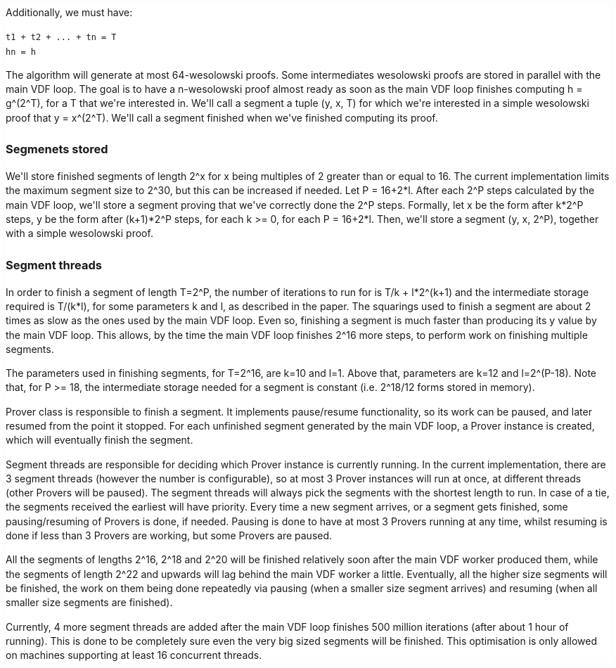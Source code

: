 Additionally, we must have:

```
t1 + t2 + ... + tn = T
hn = h
```

The algorithm will generate at most 64-wesolowski proofs. Some intermediates wesolowski proofs are stored in parallel with the main VDF loop. The goal is to have a n-wesolowski proof almost ready as soon as the main VDF loop finishes computing h = g^(2^T), for a T that we're interested in. We'll call a segment a tuple (y, x, T) for which we're interested in a simple wesolowski proof that y = x^(2^T). We'll call a segment finished when we've finished computing its proof.

### Segmenets stored ###

We'll store finished segments of length 2^x for x being multiples of 2 greater than or equal to 16. The current implementation limits the maximum segment size to 2^30, but this can be increased if needed. Let P = 16+2&ast;l. After each 2^P steps calculated by the main VDF loop, we'll store a segment proving that we've correctly done the 2^P steps. Formally, let x be the form after k&ast;2^P steps, y be the form after (k+1)&ast;2^P steps, for each k >= 0, for each P = 16+2&ast;l. Then, we'll store a segment (y, x, 2^P), together with a simple wesolowski proof.

### Segment threads ###

In order to finish a segment of length T=2^P, the number of iterations to run for is T/k + l&ast;2^(k+1) and the intermediate storage required is T/(k&ast;l), for some parameters k and l, as described in the paper. The squarings used to finish a segment are about 2 times as slow as the ones used by the main VDF loop. Even so, finishing a segment is much faster than producing its y value by the main VDF loop. This allows, by the time the main VDF loop finishes 2^16 more steps, to perform work on finishing multiple segments.

The parameters used in finishing segments, for T=2^16, are k=10 and l=1. Above that, parameters are k=12 and l=2^(P-18). Note that, for P >= 18, the intermediate storage needed for a segment is constant (i.e. 2^18/12 forms stored in memory).

Prover class is responsible to finish a segment. It implements pause/resume functionality, so its work can be paused, and later resumed from the point it stopped. For each unfinished segment generated by the main VDF loop, a Prover instance is created, which will eventually finish the segment.

Segment threads are responsible for deciding which Prover instance is currently running. In the current implementation, there are 3 segment threads (however the number is configurable), so at most 3 Prover instances will run at once, at different threads (other Provers will be paused). The segment threads will always pick the segments with the shortest length to run. In case of a tie, the segments received the earliest will have priority. Every time a new segment arrives, or a segment gets finished, some pausing/resuming of Provers is done, if needed. Pausing is done to have at most 3 Provers running at any time, whilst resuming is done if less than 3 Provers are working, but some Provers are paused.

All the segments of lengths 2^16, 2^18 and 2^20 will be finished relatively soon after the main VDF worker produced them, while the segments of length 2^22 and upwards will lag behind the main VDF worker a little. Eventually, all the higher size segments will be finished, the work on them being done repeatedly via pausing (when a smaller size segment arrives) and resuming (when all smaller size segments are finished).

Currently, 4 more segment threads are added after the main VDF loop finishes 500 million iterations (after about 1 hour of running). This is done to be completely sure even the very big sized segments will be finished. This optimisation is only allowed on machines supporting at least 16 concurrent threads.

